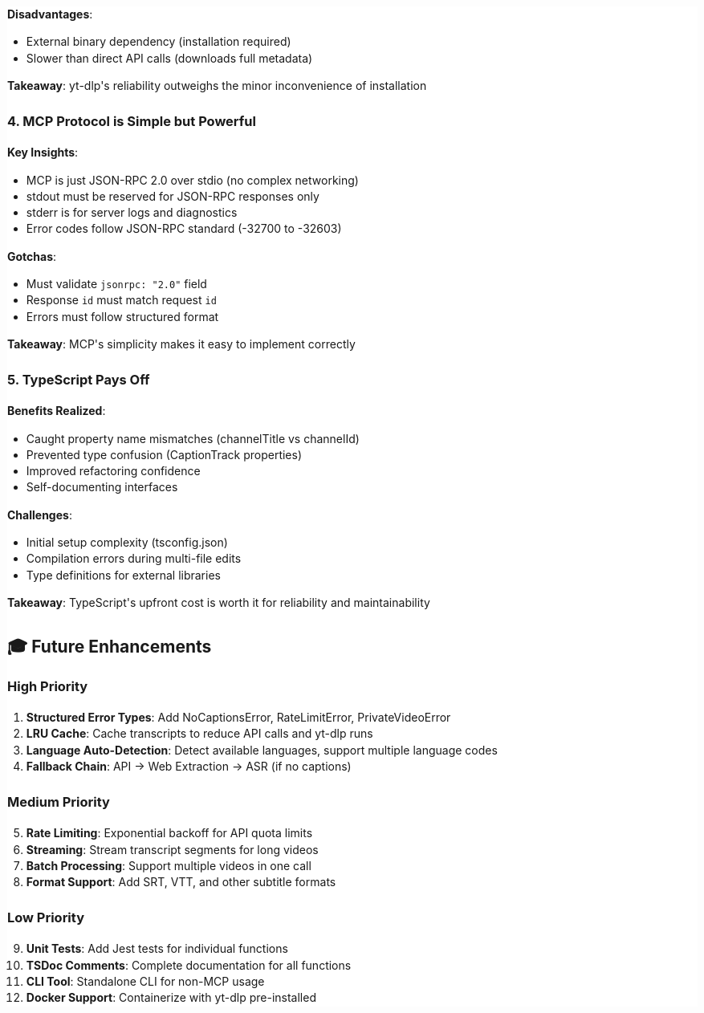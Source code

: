 **Disadvantages**:
- External binary dependency (installation required)
- Slower than direct API calls (downloads full metadata)

**Takeaway**: yt-dlp's reliability outweighs the minor inconvenience of installation

### 4. MCP Protocol is Simple but Powerful
**Key Insights**:
- MCP is just JSON-RPC 2.0 over stdio (no complex networking)
- stdout must be reserved for JSON-RPC responses only
- stderr is for server logs and diagnostics
- Error codes follow JSON-RPC standard (-32700 to -32603)

**Gotchas**:
- Must validate `jsonrpc: "2.0"` field
- Response `id` must match request `id`
- Errors must follow structured format

**Takeaway**: MCP's simplicity makes it easy to implement correctly

### 5. TypeScript Pays Off
**Benefits Realized**:
- Caught property name mismatches (channelTitle vs channelId)
- Prevented type confusion (CaptionTrack properties)
- Improved refactoring confidence
- Self-documenting interfaces

**Challenges**:
- Initial setup complexity (tsconfig.json)
- Compilation errors during multi-file edits
- Type definitions for external libraries

**Takeaway**: TypeScript's upfront cost is worth it for reliability and maintainability

## 🎓 Future Enhancements

### High Priority
1. **Structured Error Types**: Add NoCaptionsError, RateLimitError, PrivateVideoError
2. **LRU Cache**: Cache transcripts to reduce API calls and yt-dlp runs
3. **Language Auto-Detection**: Detect available languages, support multiple language codes
4. **Fallback Chain**: API → Web Extraction → ASR (if no captions)

### Medium Priority
5. **Rate Limiting**: Exponential backoff for API quota limits
6. **Streaming**: Stream transcript segments for long videos
7. **Batch Processing**: Support multiple videos in one call
8. **Format Support**: Add SRT, VTT, and other subtitle formats

### Low Priority
9. **Unit Tests**: Add Jest tests for individual functions
10. **TSDoc Comments**: Complete documentation for all functions
11. **CLI Tool**: Standalone CLI for non-MCP usage
12. **Docker Support**: Containerize with yt-dlp pre-installed
